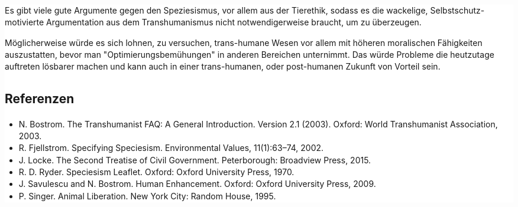 Es gibt viele gute Argumente gegen den Speziesismus, vor allem aus der Tierethik, sodass es die wackelige, Selbstschutz-motivierte Argumentation aus dem Transhumanismus nicht notwendigerweise braucht, um zu überzeugen. 

Möglicherweise würde es sich lohnen, zu versuchen, trans-humane Wesen vor allem mit höheren moralischen Fähigkeiten auszustatten, bevor man "Optimierungsbemühungen" in anderen Bereichen unternimmt. Das würde Probleme die heutzutage auftreten lösbarer machen und kann auch in einer trans-humanen, oder post-humanen Zukunft von Vorteil sein.

## Referenzen

* N. Bostrom. The Transhumanist FAQ: A General Introduction. Version 2.1 (2003). Oxford: World Transhumanist Association, 2003.
* R. Fjellstrom. Specifying Speciesism. Environmental Values, 11(1):63–74, 2002.
* J. Locke. The Second Treatise of Civil Government. Peterborough: Broadview Press, 2015.
* R. D. Ryder. Speciesism Leaflet. Oxford: Oxford University Press, 1970.
* J. Savulescu and N. Bostrom. Human Enhancement. Oxford: Oxford University Press, 2009.
* P. Singer. Animal Liberation. New York City: Random House, 1995.
